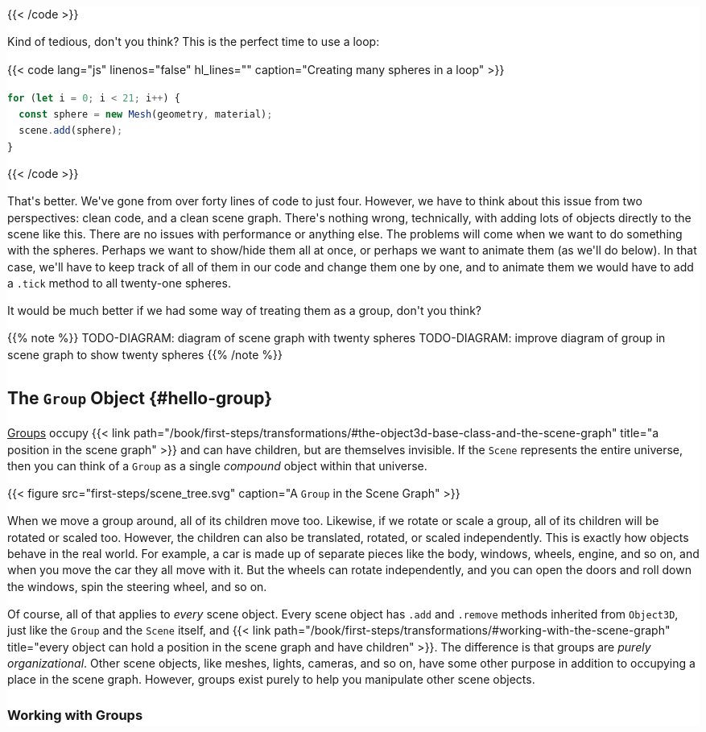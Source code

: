 {{< /code >}}

Kind of tedious, don't you think? This is the perfect time to use a loop:

{{< code lang="js" linenos="false" hl_lines="" caption="Creating many spheres in a loop" >}}

```js
for (let i = 0; i < 21; i++) {
  const sphere = new Mesh(geometry, material);
  scene.add(sphere);
}
```

{{< /code >}}

That's better. We've gone from over forty lines of code to just four. However, we have to think about
this issue from two perspectives: clean code, and a clean scene graph. There's nothing wrong, technically, with adding lots of objects directly to the scene like this. There are no issues with performance or anything else. The problems will come when we want to do something with the spheres. Perhaps we want to show/hide them all at once, or perhaps we want to animate them (as we'll do below). In that case, we'll have to keep track of all of them in our code and change them one by one, and to animate them we would have to add a `.tick` method to all twenty-one spheres.

It would be much better if we had some way of treating them as a group, don't you think?

{{% note %}}
TODO-DIAGRAM: diagram of scene graph with twenty spheres
TODO-DIAGRAM: improve diagram of group in scene graph to show twenty spheres
{{% /note %}}

## The `Group` Object {#hello-group}

[Groups](https://threejs.org/docs/#api/objects/Group) occupy {{< link path="/book/first-steps/transformations/#the-object3d-base-class-and-the-scene-graph" title="a position in the scene graph" >}} and can have children, but are themselves invisible. If the `Scene` represents the entire universe, then you can think of a `Group` as a single _compound_ object within that universe.

{{< figure src="first-steps/scene_tree.svg" caption="A `Group` in the Scene Graph" >}}

When we move a group around, all of its children move too. Likewise, if we rotate or scale a group, all of its children will be rotated or scaled too. However, the children can also be translated, rotated, or scaled independently. This is exactly how objects behave in the real world. For example, a car is made up of separate pieces like the body, windows, wheels, engine, and so on, and when you move the car they all move with it. But the wheels can rotate independently, and you can open the doors and roll down the windows, spin the steering wheel, and so on.

Of course, all of that applies to _every_ scene object. Every scene object has `.add` and `.remove` methods inherited from `Object3D`, just like the `Group` and the `Scene` itself, and {{< link path="/book/first-steps/transformations/#working-with-the-scene-graph" title="every object can hold a position in the scene graph and have children" >}}. The difference is that groups are _purely organizational_. Other scene objects, like meshes, lights, cameras, and so on, have some other purpose in addition to occupying a place in the scene graph. However, groups exist purely to help you manipulate other scene objects.

### Working with Groups
